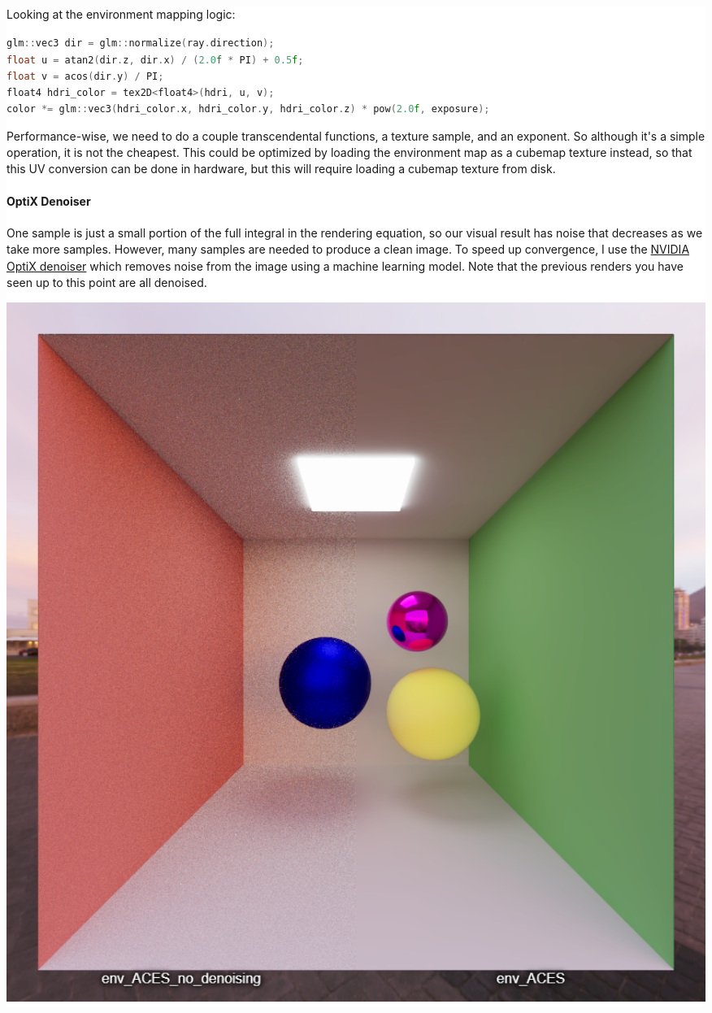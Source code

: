 Looking at the environment mapping logic:

```C++
glm::vec3 dir = glm::normalize(ray.direction);
float u = atan2(dir.z, dir.x) / (2.0f * PI) + 0.5f;
float v = acos(dir.y) / PI;
float4 hdri_color = tex2D<float4>(hdri, u, v);
color *= glm::vec3(hdri_color.x, hdri_color.y, hdri_color.z) * pow(2.0f, exposure);
```

Performance-wise, we need to do a couple transcendental functions, a texture sample, and an exponent. So although it's a simple operation, it is not the cheapest. This could be optimized by loading the environment map as a cubemap texture instead, so that this UV conversion can be done in hardware, but this will require loading a cubemap texture from disk.

#### OptiX Denoiser

One sample is just a small portion of the full integral in the rendering equation, so our visual result has noise that decreases as we take more samples. However, many samples are needed to produce a clean image. To speed up convergence, I use the [NVIDIA OptiX denoiser](https://developer.nvidia.com/optix-denoiser) which removes noise from the image using a machine learning model. Note that the previous renders you have seen up to this point are all denoised. 

<div align="center">
  <img src="img/env_ACES_no_denoising__env_ACES.png" alt="denoise" style="width: 100%;">
  